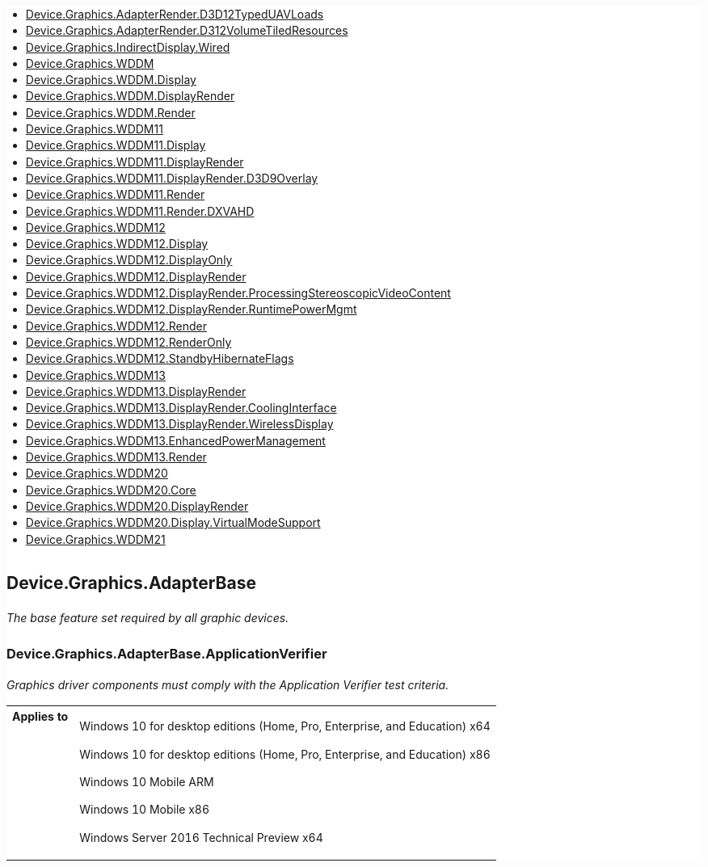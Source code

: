  - [Device.Graphics.AdapterRender.D3D12TypedUAVLoads](#device.graphics.adapterrender.d3d12typeduavloads)
 - [Device.Graphics.AdapterRender.D312VolumeTiledResources](#device.graphics.adapterrender.d312volumetiledresources)
 - [Device.Graphics.IndirectDisplay.Wired](#device.graphics.indirectdisplay.wired)
 - [Device.Graphics.WDDM](#device.graphics.wddm)
 - [Device.Graphics.WDDM.Display](#device.graphics.wddm.display)
 - [Device.Graphics.WDDM.DisplayRender](#device.graphics.wddm.displayrender)
 - [Device.Graphics.WDDM.Render](#device.graphics.wddm.render)
 - [Device.Graphics.WDDM11](#device.graphics.wddm11)
 - [Device.Graphics.WDDM11.Display](#device.graphics.wddm11.display)
 - [Device.Graphics.WDDM11.DisplayRender](#device.graphics.wddm11.displayrender)
 - [Device.Graphics.WDDM11.DisplayRender.D3D9Overlay](#device.graphics.wddm11.displayrender.d3d9overlay)
 - [Device.Graphics.WDDM11.Render](#device.graphics.wddm11.render)
 - [Device.Graphics.WDDM11.Render.DXVAHD](#device.graphics.wddm11.render.dxvahd)
 - [Device.Graphics.WDDM12](#device.graphics.wddm12)
 - [Device.Graphics.WDDM12.Display](#device.graphics.wddm12.display)
 - [Device.Graphics.WDDM12.DisplayOnly](#device.graphics.wddm12.displayonly)
 - [Device.Graphics.WDDM12.DisplayRender](#device.graphics.wddm12.displayrender)
 - [Device.Graphics.WDDM12.DisplayRender.ProcessingStereoscopicVideoContent](#device.graphics.wddm12.displayrender.processingstereoscopicvideocontent)
 - [Device.Graphics.WDDM12.DisplayRender.RuntimePowerMgmt](#device.graphics.wddm12.displayrender.runtimepowermgmt)
 - [Device.Graphics.WDDM12.Render](#device.graphics.wddm12.render)
 - [Device.Graphics.WDDM12.RenderOnly](#device.graphics.wddm12.renderonly)
 - [Device.Graphics.WDDM12.StandbyHibernateFlags](#device.graphics.wddm12.standbyhibernateflags)
 - [Device.Graphics.WDDM13](#device.graphics.wddm13)
 - [Device.Graphics.WDDM13.DisplayRender](#device.graphics.wddm13.displayrender)
 - [Device.Graphics.WDDM13.DisplayRender.CoolingInterface](#device.graphics.wddm13.displayrender.coolinginterface)
 - [Device.Graphics.WDDM13.DisplayRender.WirelessDisplay](#device.graphics.wddm13.displayrender.wirelessdisplay)
 - [Device.Graphics.WDDM13.EnhancedPowerManagement](#device.graphics.wddm13.enhancedpowermanagement)
 - [Device.Graphics.WDDM13.Render](#device.graphics.wddm13.render)
 - [Device.Graphics.WDDM20](#device.graphics.wddm20)
 - [Device.Graphics.WDDM20.Core](#device.graphics.wddm20.core)
 - [Device.Graphics.WDDM20.DisplayRender](#device.graphics.wddm20.displayrender)
 - [Device.Graphics.WDDM20.Display.VirtualModeSupport](#device.graphics.wddm20.display.virtualmodesupport)
 - [Device.Graphics.WDDM21](#device.graphics.wddm21)

<a name="device.graphics.adapterbase"></a>
## Device.Graphics.AdapterBase

*The base feature set required by all graphic devices.*

### Device.Graphics.AdapterBase.ApplicationVerifier

*Graphics driver components must comply with the Application Verifier test criteria.*

<table>
<tr>
<th>Applies to</th>
<td>
<p>Windows 10 for desktop editions (Home, Pro, Enterprise, and Education) x64</p>
<p>Windows 10 for desktop editions (Home, Pro, Enterprise, and Education) x86</p>
<p>Windows 10 Mobile ARM</p>
<p>Windows 10 Mobile x86</p>
<p>Windows Server 2016 Technical Preview x64</p>
</td></tr></table>
